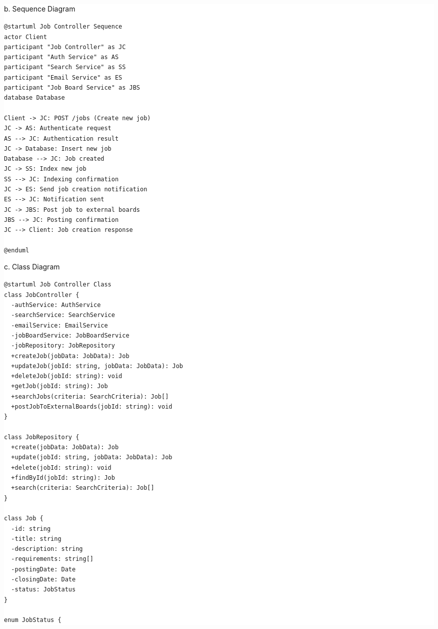 b. Sequence Diagram

```plantuml
@startuml Job Controller Sequence
actor Client
participant "Job Controller" as JC
participant "Auth Service" as AS
participant "Search Service" as SS
participant "Email Service" as ES
participant "Job Board Service" as JBS
database Database

Client -> JC: POST /jobs (Create new job)
JC -> AS: Authenticate request
AS --> JC: Authentication result
JC -> Database: Insert new job
Database --> JC: Job created
JC -> SS: Index new job
SS --> JC: Indexing confirmation
JC -> ES: Send job creation notification
ES --> JC: Notification sent
JC -> JBS: Post job to external boards
JBS --> JC: Posting confirmation
JC --> Client: Job creation response

@enduml
```

c. Class Diagram

```plantuml
@startuml Job Controller Class
class JobController {
  -authService: AuthService
  -searchService: SearchService
  -emailService: EmailService
  -jobBoardService: JobBoardService
  -jobRepository: JobRepository
  +createJob(jobData: JobData): Job
  +updateJob(jobId: string, jobData: JobData): Job
  +deleteJob(jobId: string): void
  +getJob(jobId: string): Job
  +searchJobs(criteria: SearchCriteria): Job[]
  +postJobToExternalBoards(jobId: string): void
}

class JobRepository {
  +create(jobData: JobData): Job
  +update(jobId: string, jobData: JobData): Job
  +delete(jobId: string): void
  +findById(jobId: string): Job
  +search(criteria: SearchCriteria): Job[]
}

class Job {
  -id: string
  -title: string
  -description: string
  -requirements: string[]
  -postingDate: Date
  -closingDate: Date
  -status: JobStatus
}

enum JobStatus {
```